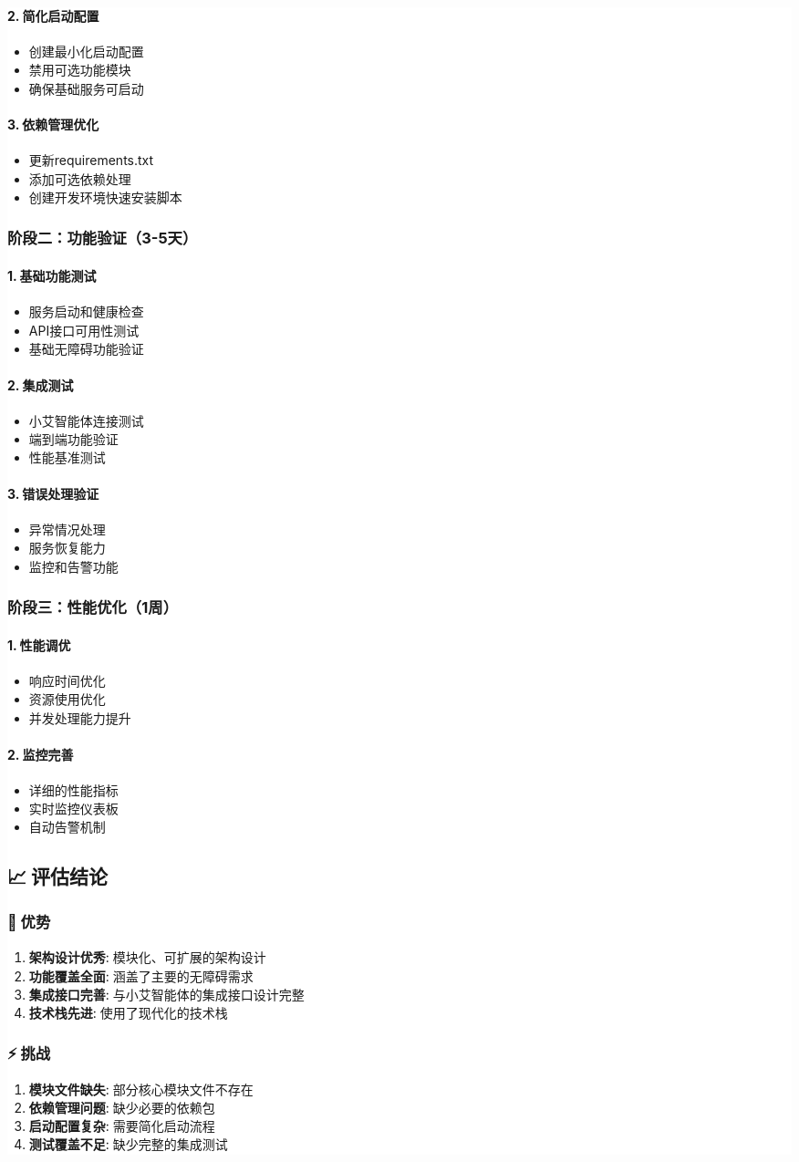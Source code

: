 #### 2. 简化启动配置
- 创建最小化启动配置
- 禁用可选功能模块
- 确保基础服务可启动

#### 3. 依赖管理优化
- 更新requirements.txt
- 添加可选依赖处理
- 创建开发环境快速安装脚本

### 阶段二：功能验证（3-5天）

#### 1. 基础功能测试
- 服务启动和健康检查
- API接口可用性测试
- 基础无障碍功能验证

#### 2. 集成测试
- 小艾智能体连接测试
- 端到端功能验证
- 性能基准测试

#### 3. 错误处理验证
- 异常情况处理
- 服务恢复能力
- 监控和告警功能

### 阶段三：性能优化（1周）

#### 1. 性能调优
- 响应时间优化
- 资源使用优化
- 并发处理能力提升

#### 2. 监控完善
- 详细的性能指标
- 实时监控仪表板
- 自动告警机制

## 📈 评估结论

### 🌟 优势
1. **架构设计优秀**: 模块化、可扩展的架构设计
2. **功能覆盖全面**: 涵盖了主要的无障碍需求
3. **集成接口完善**: 与小艾智能体的集成接口设计完整
4. **技术栈先进**: 使用了现代化的技术栈

### ⚡ 挑战
1. **模块文件缺失**: 部分核心模块文件不存在
2. **依赖管理问题**: 缺少必要的依赖包
3. **启动配置复杂**: 需要简化启动流程
4. **测试覆盖不足**: 缺少完整的集成测试
